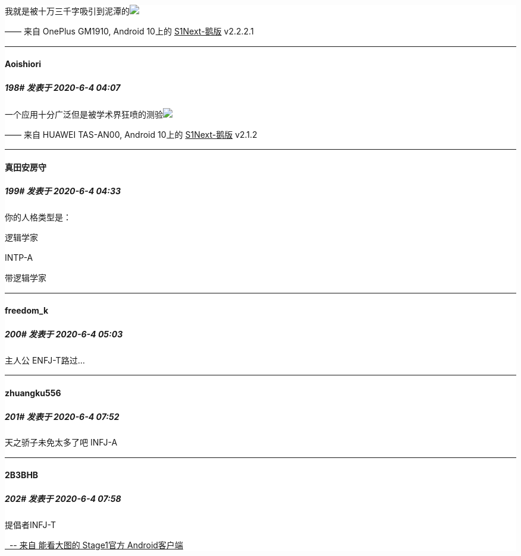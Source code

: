 我就是被十万三千字吸引到泥潭的<img src="https://static.saraba1st.com/image/smiley/face2017/068.png" referrerpolicy="no-referrer">

—— 来自 OnePlus GM1910, Android 10上的 [S1Next-鹅版](https://github.com/ykrank/S1-Next/releases) v2.2.2.1


*****

####  Aoishiori  
##### 198#       发表于 2020-6-4 04:07


一个应用十分广泛但是被学术界狂喷的测验<img src="https://static.saraba1st.com/image/smiley/face2017/009.gif" referrerpolicy="no-referrer">

—— 来自 HUAWEI TAS-AN00, Android 10上的 [S1Next-鹅版](https://github.com/ykrank/S1-Next/releases) v2.1.2


*****

####  真田安房守  
##### 199#       发表于 2020-6-4 04:33


你的人格类型是：

逻辑学家

INTP-A


带逻辑学家


*****

####  freedom_k  
##### 200#       发表于 2020-6-4 05:03


主人公 ENFJ-T路过…


*****

####  zhuangku556  
##### 201#       发表于 2020-6-4 07:52


天之骄子未免太多了吧
INFJ-A


*****

####  2B3BHB  
##### 202#       发表于 2020-6-4 07:58


提倡者INFJ-T

[  -- 来自 能看大图的 Stage1官方 Android客户端](https://www.coolapk.com/apk/140634)
